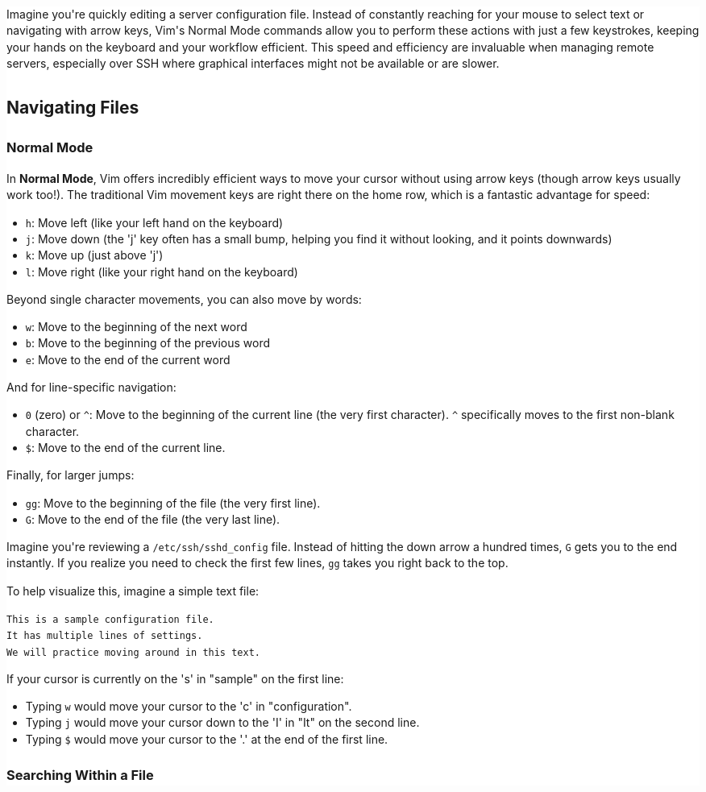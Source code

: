 Imagine you're quickly editing a server configuration file. Instead of constantly reaching for your mouse to select text or navigating with arrow keys, Vim's Normal Mode commands allow you to perform these actions with just a few keystrokes, keeping your hands on the keyboard and your workflow efficient. This speed and efficiency are invaluable when managing remote servers, especially over SSH where graphical interfaces might not be available or are slower.

## Navigating Files

### Normal Mode

In **Normal Mode**, Vim offers incredibly efficient ways to move your cursor without using arrow keys (though arrow keys usually work too!). The traditional Vim movement keys are right there on the home row, which is a fantastic advantage for speed:

- `h`: Move left (like your left hand on the keyboard)
- `j`: Move down (the 'j' key often has a small bump, helping you find it without looking, and it points downwards)
- `k`: Move up (just above 'j')
- `l`: Move right (like your right hand on the keyboard)

Beyond single character movements, you can also move by words:

- `w`: Move to the beginning of the next word
- `b`: Move to the beginning of the previous word
- `e`: Move to the end of the current word

And for line-specific navigation:

- `0` (zero) or `^`: Move to the beginning of the current line (the very first character). `^` specifically moves to the first non-blank character.
- `$`: Move to the end of the current line.

Finally, for larger jumps:

- `gg`: Move to the beginning of the file (the very first line).
- `G`: Move to the end of the file (the very last line).

Imagine you're reviewing a `/etc/ssh/sshd_config` file. Instead of hitting the down arrow a hundred times, `G` gets you to the end instantly. If you realize you need to check the first few lines, `gg` takes you right back to the top.

To help visualize this, imagine a simple text file:

```text
This is a sample configuration file.
It has multiple lines of settings.
We will practice moving around in this text.
```

If your cursor is currently on the 's' in "sample" on the first line:

- Typing `w` would move your cursor to the 'c' in "configuration".
- Typing `j` would move your cursor down to the 'I' in "It" on the second line.
- Typing `$` would move your cursor to the '.' at the end of the first line.

### Searching Within a File
